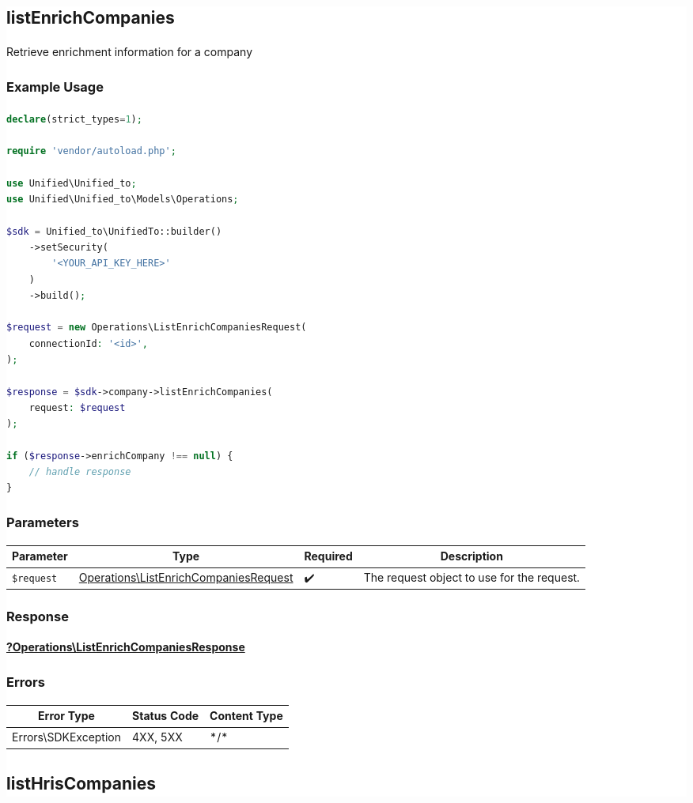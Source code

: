 ## listEnrichCompanies

Retrieve enrichment information for a company

### Example Usage

```php
declare(strict_types=1);

require 'vendor/autoload.php';

use Unified\Unified_to;
use Unified\Unified_to\Models\Operations;

$sdk = Unified_to\UnifiedTo::builder()
    ->setSecurity(
        '<YOUR_API_KEY_HERE>'
    )
    ->build();

$request = new Operations\ListEnrichCompaniesRequest(
    connectionId: '<id>',
);

$response = $sdk->company->listEnrichCompanies(
    request: $request
);

if ($response->enrichCompany !== null) {
    // handle response
}
```

### Parameters

| Parameter                                                                                      | Type                                                                                           | Required                                                                                       | Description                                                                                    |
| ---------------------------------------------------------------------------------------------- | ---------------------------------------------------------------------------------------------- | ---------------------------------------------------------------------------------------------- | ---------------------------------------------------------------------------------------------- |
| `$request`                                                                                     | [Operations\ListEnrichCompaniesRequest](../../Models/Operations/ListEnrichCompaniesRequest.md) | :heavy_check_mark:                                                                             | The request object to use for the request.                                                     |

### Response

**[?Operations\ListEnrichCompaniesResponse](../../Models/Operations/ListEnrichCompaniesResponse.md)**

### Errors

| Error Type          | Status Code         | Content Type        |
| ------------------- | ------------------- | ------------------- |
| Errors\SDKException | 4XX, 5XX            | \*/\*               |

## listHrisCompanies
